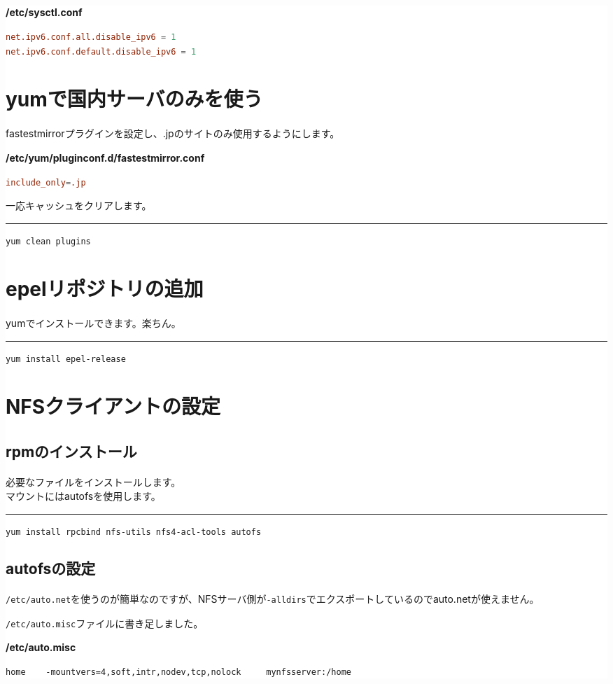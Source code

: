 **/etc/sysctl.conf**  
```text:/etc/sysctl.conf
net.ipv6.conf.all.disable_ipv6 = 1
net.ipv6.conf.default.disable_ipv6 = 1
```  
  
# yumで国内サーバのみを使う  
  
fastestmirrorプラグインを設定し、.jpのサイトのみ使用するようにします。  
  
**/etc/yum/pluginconf.d/fastestmirror.conf**  
```text:/etc/yum/pluginconf.d/fastestmirror.conf
include_only=.jp
```  
  
一応キャッシュをクリアします。  
  
****  
```zsh:
yum clean plugins
```  
  
# epelリポジトリの追加  
  
yumでインストールできます。楽ちん。  
  
****  
```zsh:
yum install epel-release
```  
  
# NFSクライアントの設定  
  
## rpmのインストール  
  
必要なファイルをインストールします。  
マウントにはautofsを使用します。  
  
****  
```zsh:
yum install rpcbind nfs-utils nfs4-acl-tools autofs
```  
  
## autofsの設定  
  
``/etc/auto.net``を使うのが簡単なのですが、NFSサーバ側が``-alldirs``でエクスポートしているのでauto.netが使えません。  
  
``/etc/auto.misc``ファイルに書き足しました。  
  
**/etc/auto.misc**  
```text:/etc/auto.misc
home    -mountvers=4,soft,intr,nodev,tcp,nolock     mynfsserver:/home
```  
  